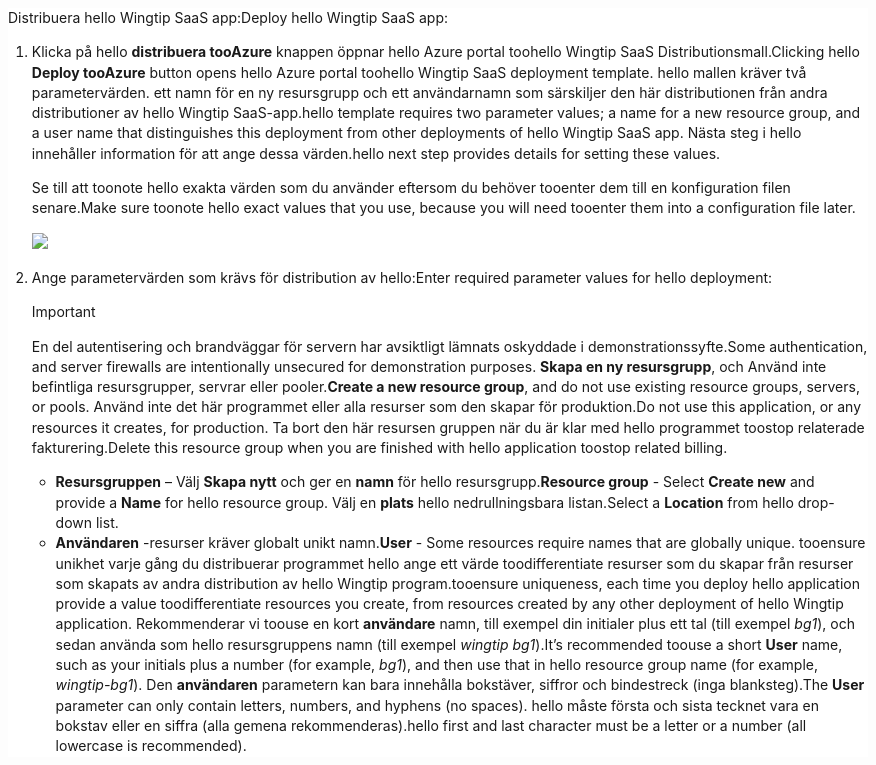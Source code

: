 <span data-ttu-id="d6b69-127">Distribuera hello Wingtip SaaS app:</span><span class="sxs-lookup"><span data-stu-id="d6b69-127">Deploy hello Wingtip SaaS app:</span></span>

1. <span data-ttu-id="d6b69-128">Klicka på hello **distribuera tooAzure** knappen öppnar hello Azure portal toohello Wingtip SaaS Distributionsmall.</span><span class="sxs-lookup"><span data-stu-id="d6b69-128">Clicking hello **Deploy tooAzure** button opens hello Azure portal toohello Wingtip SaaS deployment template.</span></span> <span data-ttu-id="d6b69-129">hello mallen kräver två parametervärden. ett namn för en ny resursgrupp och ett användarnamn som särskiljer den här distributionen från andra distributioner av hello Wingtip SaaS-app.</span><span class="sxs-lookup"><span data-stu-id="d6b69-129">hello template requires two parameter values; a name for a new resource group, and a user name that distinguishes this deployment from other deployments of hello Wingtip SaaS app.</span></span> <span data-ttu-id="d6b69-130">Nästa steg i hello innehåller information för att ange dessa värden.</span><span class="sxs-lookup"><span data-stu-id="d6b69-130">hello next step provides details for setting these values.</span></span>

   <span data-ttu-id="d6b69-131">Se till att toonote hello exakta värden som du använder eftersom du behöver tooenter dem till en konfiguration filen senare.</span><span class="sxs-lookup"><span data-stu-id="d6b69-131">Make sure toonote hello exact values that you use, because you will need tooenter them into a configuration file later.</span></span>

   <a href="http://aka.ms/deploywtpapp" target="_blank"><img src="http://azuredeploy.net/deploybutton.png"/></a>

1. <span data-ttu-id="d6b69-132">Ange parametervärden som krävs för distribution av hello:</span><span class="sxs-lookup"><span data-stu-id="d6b69-132">Enter required parameter values for hello deployment:</span></span>

    > [!IMPORTANT]
    > <span data-ttu-id="d6b69-133">En del autentisering och brandväggar för servern har avsiktligt lämnats oskyddade i demonstrationssyfte.</span><span class="sxs-lookup"><span data-stu-id="d6b69-133">Some authentication, and server firewalls are intentionally unsecured for demonstration purposes.</span></span> <span data-ttu-id="d6b69-134">**Skapa en ny resursgrupp**, och Använd inte befintliga resursgrupper, servrar eller pooler.</span><span class="sxs-lookup"><span data-stu-id="d6b69-134">**Create a new resource group**, and do not use existing resource groups, servers, or pools.</span></span> <span data-ttu-id="d6b69-135">Använd inte det här programmet eller alla resurser som den skapar för produktion.</span><span class="sxs-lookup"><span data-stu-id="d6b69-135">Do not use this application, or any resources it creates, for production.</span></span> <span data-ttu-id="d6b69-136">Ta bort den här resursen gruppen när du är klar med hello programmet toostop relaterade fakturering.</span><span class="sxs-lookup"><span data-stu-id="d6b69-136">Delete this resource group when you are finished with hello application toostop related billing.</span></span>

    * <span data-ttu-id="d6b69-137">**Resursgruppen** – Välj **Skapa nytt** och ger en **namn** för hello resursgrupp.</span><span class="sxs-lookup"><span data-stu-id="d6b69-137">**Resource group** - Select **Create new** and provide a **Name** for hello resource group.</span></span> <span data-ttu-id="d6b69-138">Välj en **plats** hello nedrullningsbara listan.</span><span class="sxs-lookup"><span data-stu-id="d6b69-138">Select a **Location** from hello drop-down list.</span></span>
    * <span data-ttu-id="d6b69-139">**Användaren** -resurser kräver globalt unikt namn.</span><span class="sxs-lookup"><span data-stu-id="d6b69-139">**User** - Some resources require names that are globally unique.</span></span> <span data-ttu-id="d6b69-140">tooensure unikhet varje gång du distribuerar programmet hello ange ett värde toodifferentiate resurser som du skapar från resurser som skapats av andra distribution av hello Wingtip program.</span><span class="sxs-lookup"><span data-stu-id="d6b69-140">tooensure uniqueness, each time you deploy hello application provide a value toodifferentiate resources you create, from resources created by any other deployment of hello Wingtip application.</span></span> <span data-ttu-id="d6b69-141">Rekommenderar vi toouse en kort **användare** namn, till exempel din initialer plus ett tal (till exempel *bg1*), och sedan använda som hello resursgruppens namn (till exempel *wingtip bg1*).</span><span class="sxs-lookup"><span data-stu-id="d6b69-141">It’s recommended toouse a short **User** name, such as your initials plus a number (for example, *bg1*), and then use that in hello resource group name (for example, *wingtip-bg1*).</span></span> <span data-ttu-id="d6b69-142">Den **användaren** parametern kan bara innehålla bokstäver, siffror och bindestreck (inga blanksteg).</span><span class="sxs-lookup"><span data-stu-id="d6b69-142">The **User** parameter can only contain letters, numbers, and hyphens (no spaces).</span></span> <span data-ttu-id="d6b69-143">hello måste första och sista tecknet vara en bokstav eller en siffra (alla gemena rekommenderas).</span><span class="sxs-lookup"><span data-stu-id="d6b69-143">hello first and last character must be a letter or a number (all lowercase is recommended).</span></span>
